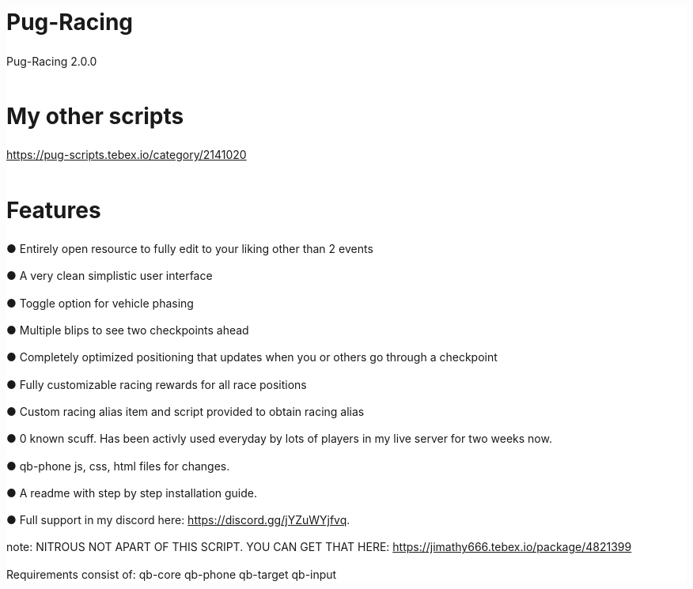 # Pug-Racing
Pug-Racing 2.0.0

# My other scripts
https://pug-scripts.tebex.io/category/2141020

# Features
● Entirely open resource to fully edit to your liking other than 2 events

● A very clean simplistic user interface

● Toggle option for vehicle phasing

● Multiple blips to see two checkpoints ahead

● Completely optimized positioning that updates when you or others go through a checkpoint

● Fully customizable racing rewards for all race positions

● Custom racing alias item and script provided to obtain racing alias

● 0 known scuff. Has been activly used everyday by lots of players in my live server for two weeks now.

● qb-phone js, css, html files for changes.

● A readme with step by step installation guide.

● Full support in my discord here: https://discord.gg/jYZuWYjfvq.

note:
NITROUS NOT APART OF THIS SCRIPT. YOU CAN GET THAT HERE: https://jimathy666.tebex.io/package/4821399

Requirements consist of:
qb-core
qb-phone
qb-target
qb-input